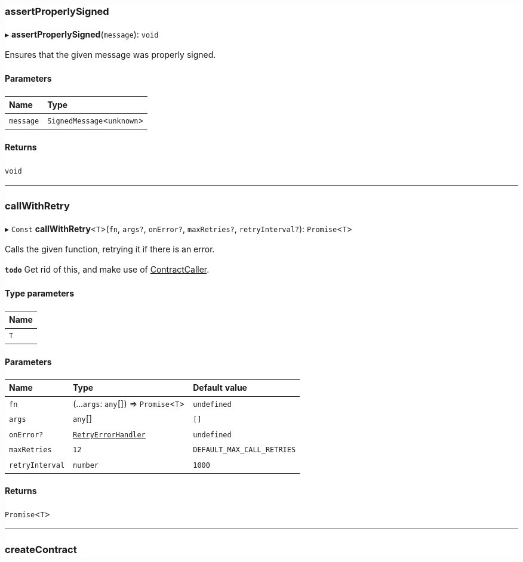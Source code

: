 ### assertProperlySigned

▸ **assertProperlySigned**(`message`): `void`

Ensures that the given message was properly signed.

#### Parameters

| Name      | Type                        |
| :-------- | :-------------------------- |
| `message` | `SignedMessage`<`unknown`\> |

#### Returns

`void`

---

### callWithRetry

▸ `Const` **callWithRetry**<`T`\>(`fn`, `args?`, `onError?`, `maxRetries?`, `retryInterval?`): `Promise`<`T`\>

Calls the given function, retrying it if there is an error.

**`todo`** Get rid of this, and make use of [ContractCaller](classes/ContractCaller.md).

#### Type parameters

| Name |
| :--- |
| `T`  |

#### Parameters

| Name            | Type                                               | Default value              |
| :-------------- | :------------------------------------------------- | :------------------------- |
| `fn`            | (...`args`: `any`[]) => `Promise`<`T`\>            | `undefined`                |
| `args`          | `any`[]                                            | `[]`                       |
| `onError?`      | [`RetryErrorHandler`](README.md#retryerrorhandler) | `undefined`                |
| `maxRetries`    | `12`                                               | `DEFAULT_MAX_CALL_RETRIES` |
| `retryInterval` | `number`                                           | `1000`                     |

#### Returns

`Promise`<`T`\>

---

### createContract
